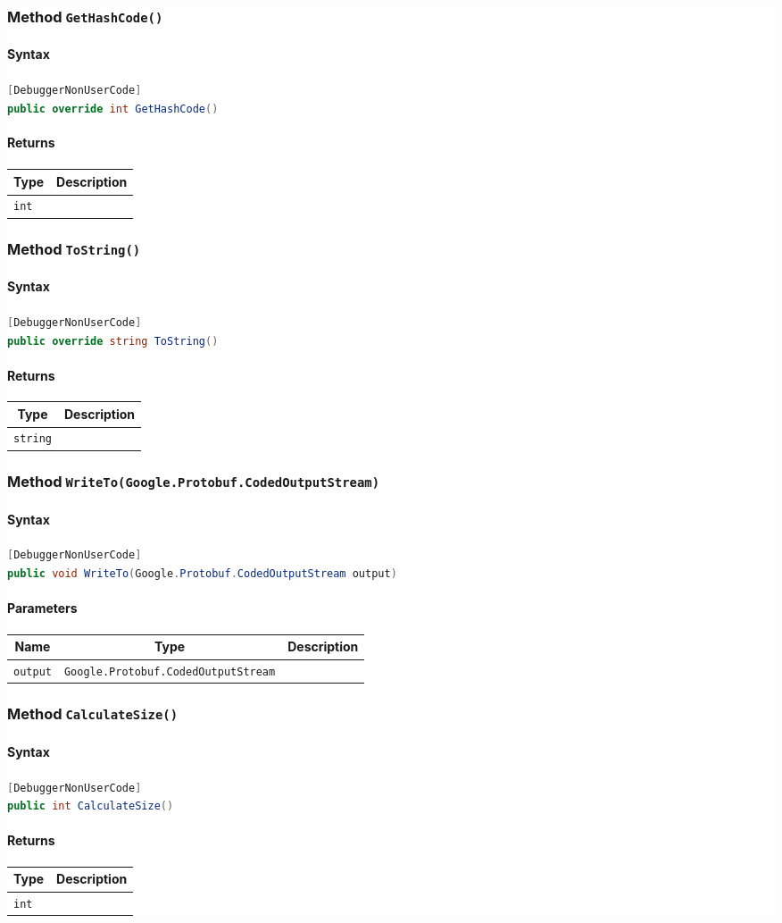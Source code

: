 

### Method `GetHashCode()`

#### Syntax
```csharp
[DebuggerNonUserCode]
public override int GetHashCode()
```
#### Returns
Type | Description
--- | ---
`int` | 



### Method `ToString()`

#### Syntax
```csharp
[DebuggerNonUserCode]
public override string ToString()
```
#### Returns
Type | Description
--- | ---
`string` | 



### Method `WriteTo(Google.Protobuf.CodedOutputStream)`

#### Syntax
```csharp
[DebuggerNonUserCode]
public void WriteTo(Google.Protobuf.CodedOutputStream output)
```
#### Parameters
Name | Type | Description
--- | --- | ---
`output` | `Google.Protobuf.CodedOutputStream` | 



### Method `CalculateSize()`

#### Syntax
```csharp
[DebuggerNonUserCode]
public int CalculateSize()
```
#### Returns
Type | Description
--- | ---
`int` | 
